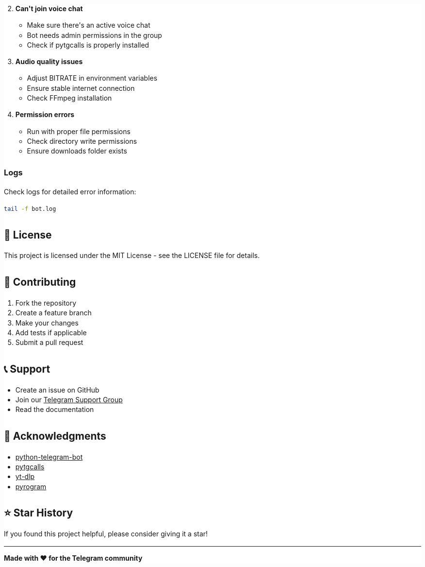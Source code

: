 2. **Can't join voice chat**
   - Make sure there's an active voice chat
   - Bot needs admin permissions in the group
   - Check if pytgcalls is properly installed

3. **Audio quality issues**
   - Adjust BITRATE in environment variables
   - Ensure stable internet connection
   - Check FFmpeg installation

4. **Permission errors**
   - Run with proper file permissions
   - Check directory write permissions
   - Ensure downloads folder exists

### Logs

Check logs for detailed error information:
```bash
tail -f bot.log
```

## 📝 License

This project is licensed under the MIT License - see the LICENSE file for details.

## 🤝 Contributing

1. Fork the repository
2. Create a feature branch
3. Make your changes
4. Add tests if applicable
5. Submit a pull request

## 📞 Support

- Create an issue on GitHub
- Join our [Telegram Support Group](https://t.me/your_support_group)
- Read the documentation

## 🙏 Acknowledgments

- [python-telegram-bot](https://github.com/python-telegram-bot/python-telegram-bot)
- [pytgcalls](https://github.com/pytgcalls/pytgcalls)
- [yt-dlp](https://github.com/yt-dlp/yt-dlp)
- [pyrogram](https://github.com/pyrogram/pyrogram)

## ⭐ Star History

If you found this project helpful, please consider giving it a star!

---

**Made with ❤️ for the Telegram community**